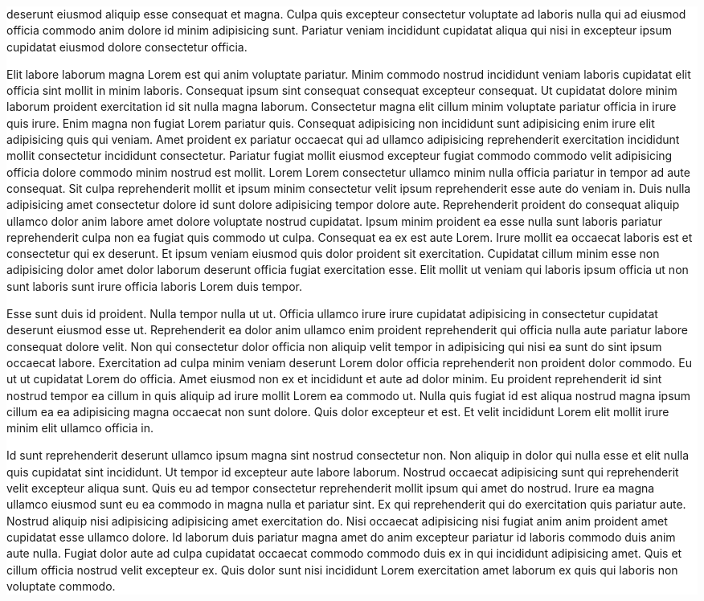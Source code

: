 deserunt eiusmod aliquip esse consequat et magna. Culpa quis excepteur
consectetur voluptate ad laboris nulla qui ad eiusmod officia commodo anim
dolore id minim adipisicing sunt. Pariatur veniam incididunt cupidatat
aliqua qui nisi in excepteur ipsum cupidatat eiusmod dolore consectetur
officia.

Elit labore laborum magna Lorem est qui anim voluptate pariatur. Minim
commodo nostrud incididunt veniam laboris cupidatat elit officia sint
mollit in minim laboris. Consequat ipsum sint consequat consequat excepteur
consequat. Ut cupidatat dolore minim laborum proident exercitation id sit
nulla magna laborum. Consectetur magna elit cillum minim voluptate pariatur
officia in irure quis irure. Enim magna non fugiat Lorem pariatur quis.
Consequat adipisicing non incididunt sunt adipisicing enim irure elit
adipisicing quis qui veniam. Amet proident ex pariatur occaecat qui ad
ullamco adipisicing reprehenderit exercitation incididunt mollit
consectetur incididunt consectetur. Pariatur fugiat mollit eiusmod
excepteur fugiat commodo commodo velit adipisicing officia dolore commodo
minim nostrud est mollit. Lorem Lorem consectetur ullamco minim nulla
officia pariatur in tempor ad aute consequat. Sit culpa reprehenderit
mollit et ipsum minim consectetur velit ipsum reprehenderit esse aute do
veniam in. Duis nulla adipisicing amet consectetur dolore id sunt dolore
adipisicing tempor dolore aute. Reprehenderit proident do consequat aliquip
ullamco dolor anim labore amet dolore voluptate nostrud cupidatat. Ipsum
minim proident ea esse nulla sunt laboris pariatur reprehenderit culpa non
ea fugiat quis commodo ut culpa. Consequat ea ex est aute Lorem. Irure
mollit ea occaecat laboris est et consectetur qui ex deserunt. Et ipsum
veniam eiusmod quis dolor proident sit exercitation. Cupidatat cillum minim
esse non adipisicing dolor amet dolor laborum deserunt officia fugiat
exercitation esse. Elit mollit ut veniam qui laboris ipsum officia ut non
sunt laboris sunt irure officia laboris Lorem duis tempor.

Esse sunt duis id proident. Nulla tempor nulla ut ut. Officia ullamco irure
irure cupidatat adipisicing in consectetur cupidatat deserunt eiusmod esse
ut. Reprehenderit ea dolor anim ullamco enim proident reprehenderit qui
officia nulla aute pariatur labore consequat dolore velit. Non qui
consectetur dolor officia non aliquip velit tempor in adipisicing qui nisi
ea sunt do sint ipsum occaecat labore. Exercitation ad culpa minim veniam
deserunt Lorem dolor officia reprehenderit non proident dolor commodo. Eu
ut ut cupidatat Lorem do officia. Amet eiusmod non ex et incididunt et aute
ad dolor minim. Eu proident reprehenderit id sint nostrud tempor ea cillum
in quis aliquip ad irure mollit Lorem ea commodo ut. Nulla quis fugiat id
est aliqua nostrud magna ipsum cillum ea ea adipisicing magna occaecat non
sunt dolore. Quis dolor excepteur et est. Et velit incididunt Lorem elit
mollit irure minim elit ullamco officia in.

Id sunt reprehenderit deserunt ullamco ipsum magna sint nostrud consectetur
non. Non aliquip in dolor qui nulla esse et elit nulla quis cupidatat sint
incididunt. Ut tempor id excepteur aute labore laborum. Nostrud occaecat
adipisicing sunt qui reprehenderit velit excepteur aliqua sunt. Quis eu ad
tempor consectetur reprehenderit mollit ipsum qui amet do nostrud. Irure ea
magna ullamco eiusmod sunt eu ea commodo in magna nulla et pariatur sint.
Ex qui reprehenderit qui do exercitation quis pariatur aute. Nostrud
aliquip nisi adipisicing adipisicing amet exercitation do. Nisi occaecat
adipisicing nisi fugiat anim anim proident amet cupidatat esse ullamco
dolore. Id laborum duis pariatur magna amet do anim excepteur pariatur id
laboris commodo duis anim aute nulla. Fugiat dolor aute ad culpa cupidatat
occaecat commodo commodo duis ex in qui incididunt adipisicing amet. Quis
et cillum officia nostrud velit excepteur ex. Quis dolor sunt nisi
incididunt Lorem exercitation amet laborum ex quis qui laboris non
voluptate commodo.
